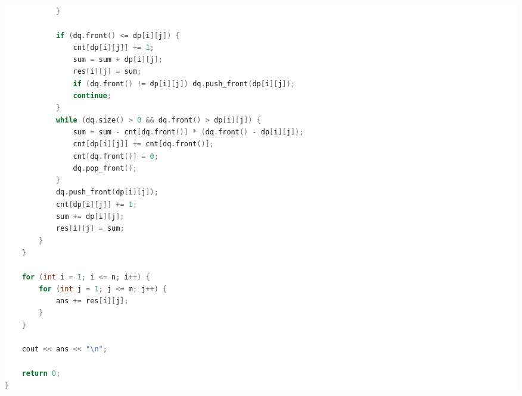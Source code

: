 ```cpp
            }
 
            if (dq.front() <= dp[i][j]) {
                cnt[dp[i][j]] += 1;
                sum = sum + dp[i][j];
                res[i][j] = sum;
                if (dq.front() != dp[i][j]) dq.push_front(dp[i][j]);
                continue;
            }
            while (dq.size() > 0 && dq.front() > dp[i][j]) {
                sum = sum - cnt[dq.front()] * (dq.front() - dp[i][j]);
                cnt[dp[i][j]] += cnt[dq.front()];
                cnt[dq.front()] = 0;
                dq.pop_front();
            }
            dq.push_front(dp[i][j]);
            cnt[dp[i][j]] += 1;
            sum += dp[i][j];
            res[i][j] = sum;
        }
    }
 
    for (int i = 1; i <= n; i++) {
        for (int j = 1; j <= m; j++) {
            ans += res[i][j];
        }
    }
 
    cout << ans << "\n";
 
    return 0;
}
```